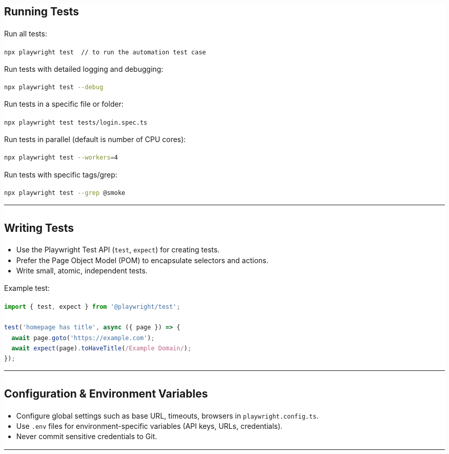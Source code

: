 
## Running Tests

Run all tests:

```bash
npx playwright test  // to run the automation test case
```

Run tests with detailed logging and debugging:

```bash
npx playwright test --debug
```

Run tests in a specific file or folder:

```bash
npx playwright test tests/login.spec.ts
```

Run tests in parallel (default is number of CPU cores):

```bash
npx playwright test --workers=4
```

Run tests with specific tags/grep:

```bash
npx playwright test --grep @smoke
```

---

## Writing Tests

* Use the Playwright Test API (`test`, `expect`) for creating tests.
* Prefer the Page Object Model (POM) to encapsulate selectors and actions.
* Write small, atomic, independent tests.

Example test:

```ts
import { test, expect } from '@playwright/test';

test('homepage has title', async ({ page }) => {
  await page.goto('https://example.com');
  await expect(page).toHaveTitle(/Example Domain/);
});
```

---

## Configuration & Environment Variables

* Configure global settings such as base URL, timeouts, browsers in `playwright.config.ts`.
* Use `.env` files for environment-specific variables (API keys, URLs, credentials).
* Never commit sensitive credentials to Git.

---